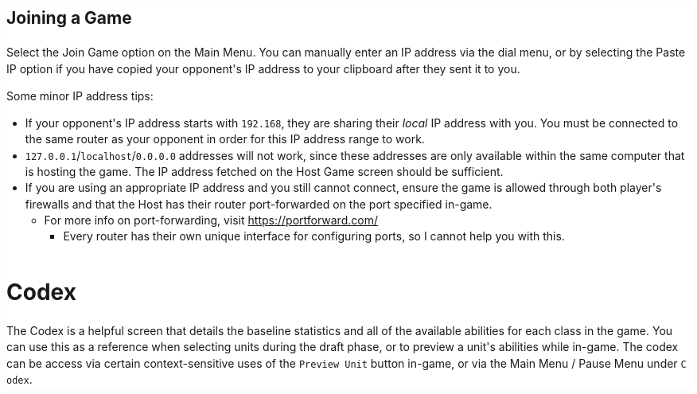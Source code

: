 ## Joining a Game

Select the Join Game option on the Main Menu. You can manually enter an IP address via the dial menu, or by selecting the 
Paste IP option if you have copied your opponent's IP address to your clipboard after they sent it to you.

Some minor IP address tips:

- If your opponent's IP address starts with `192.168`, they are sharing their _local_ IP address with you. You must be 
connected to the same router as your opponent in order for this IP address range to work. 
- `127.0.0.1`/`localhost`/`0.0.0.0` addresses will not work, since these addresses are only available within the same computer 
that is hosting the game. The IP address fetched on the Host Game screen should be sufficient.
- If you are using an appropriate IP address and you still cannot connect, ensure the game is allowed through both player's 
firewalls and that the Host has their router port-forwarded on the port specified in-game.
    - For more info on port-forwarding, visit https://portforward.com/
        - Every router has their own unique interface for configuring ports, so I cannot help you with this.

# Codex

The Codex is a helpful screen that details the baseline statistics and all of the available abilities for each class in the 
game. You can use this as a reference when selecting units during the draft phase, or to preview a unit's abilities while 
in-game. The codex can be access via certain context-sensitive uses of the `Preview Unit` button in-game, or via the 
Main Menu / Pause Menu under `Codex`.
